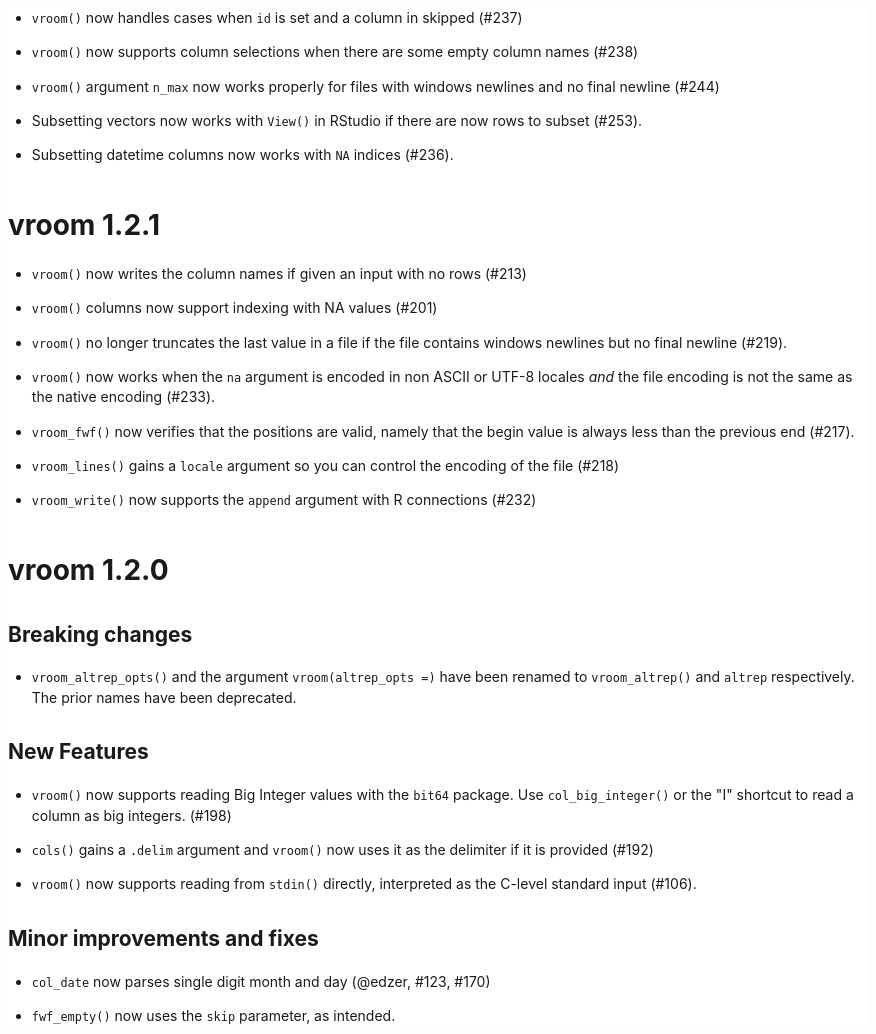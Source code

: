 * `vroom()` now handles cases when `id` is set and a column in skipped (#237)

* `vroom()` now supports column selections when there are some empty column names (#238)

* `vroom()` argument `n_max` now works properly for files with windows newlines and no final newline (#244)

* Subsetting vectors now works with `View()` in RStudio if there are now rows to subset (#253).

* Subsetting datetime columns now works with `NA` indices (#236).

# vroom 1.2.1

* `vroom()` now writes the column names if given an input with no rows (#213)

* `vroom()` columns now support indexing with NA values (#201)

* `vroom()` no longer truncates the last value in a file if the file contains windows newlines but no final newline (#219).

* `vroom()` now works when the `na` argument is encoded in non ASCII or UTF-8 locales _and_ the file encoding is not the same as the native encoding (#233).

* `vroom_fwf()` now verifies that the positions are valid, namely that the begin value is always less than the previous end (#217).

* `vroom_lines()` gains a `locale` argument so you can control the encoding of the file (#218)

* `vroom_write()` now supports the `append` argument with R connections (#232)

# vroom 1.2.0

## Breaking changes

* `vroom_altrep_opts()` and the argument `vroom(altrep_opts =)` have been
  renamed to `vroom_altrep()` and `altrep` respectively. The prior names have
  been deprecated.

## New Features

* `vroom()` now supports reading Big Integer values with the `bit64` package.
  Use `col_big_integer()` or the "I" shortcut to read a column as big integers. (#198)

* `cols()` gains a `.delim` argument and `vroom()` now uses it as the delimiter
  if it is provided (#192)

* `vroom()` now supports reading from `stdin()` directly, interpreted as the
  C-level standard input (#106).

## Minor improvements and fixes

* `col_date` now parses single digit month and day (@edzer, #123, #170)

* `fwf_empty()` now uses the `skip` parameter, as intended.
